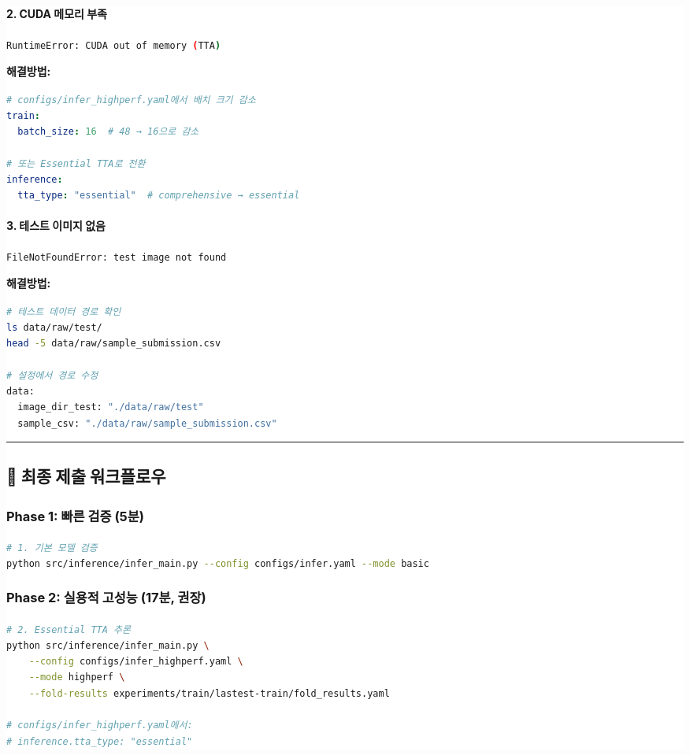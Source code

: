 #### 2. CUDA 메모리 부족
```bash
RuntimeError: CUDA out of memory (TTA)
```
**해결방법:**
```yaml
# configs/infer_highperf.yaml에서 배치 크기 감소
train:
  batch_size: 16  # 48 → 16으로 감소

# 또는 Essential TTA로 전환
inference:
  tta_type: "essential"  # comprehensive → essential
```

#### 3. 테스트 이미지 없음
```bash
FileNotFoundError: test image not found
```
**해결방법:**
```bash
# 테스트 데이터 경로 확인
ls data/raw/test/
head -5 data/raw/sample_submission.csv

# 설정에서 경로 수정
data:
  image_dir_test: "./data/raw/test"
  sample_csv: "./data/raw/sample_submission.csv"
```

---

## 🏁 최종 제출 워크플로우

### Phase 1: 빠른 검증 (5분)
```bash
# 1. 기본 모델 검증
python src/inference/infer_main.py --config configs/infer.yaml --mode basic
```

### Phase 2: 실용적 고성능 (17분, 권장)
```bash
# 2. Essential TTA 추론
python src/inference/infer_main.py \
    --config configs/infer_highperf.yaml \
    --mode highperf \
    --fold-results experiments/train/lastest-train/fold_results.yaml

# configs/infer_highperf.yaml에서:
# inference.tta_type: "essential"
```
